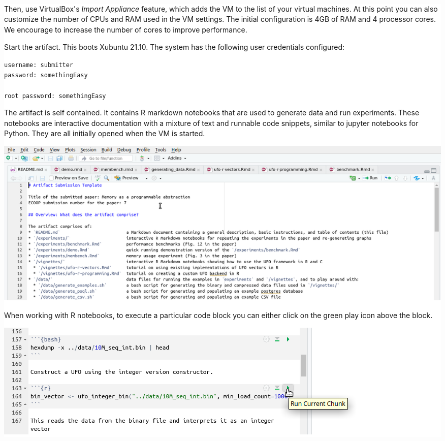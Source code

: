 Then, use VirtualBox's *Import Appliance* feature, which adds the VM to the
list of your virtual machines. At this point you can also customize the number
of CPUs and RAM used in the VM settings. The initial configuration is 4GB of RAM
and 4 processor cores. We encourage to increase the number of cores to improve
performance.

Start the artifact. This boots Xubuntu 21.10. The system has the following user
credentials configured:

```
username: submitter
password: somethingEasy

root password: somethingEasy
```

The artifact is self contained. It contains R markdown notebooks that are used
to generate data and run experiments. These notebooks are interactive
documentation with a mixture of text and runnable code snippets, similar to
jupyter notebooks for Python. They are all initially opened when the VM is
started. 

![](img/tabs.png)

When working with R notebooks, to execute a particular code block you can either
click on the green play icon above the block. 

![](img/chunk.png)
